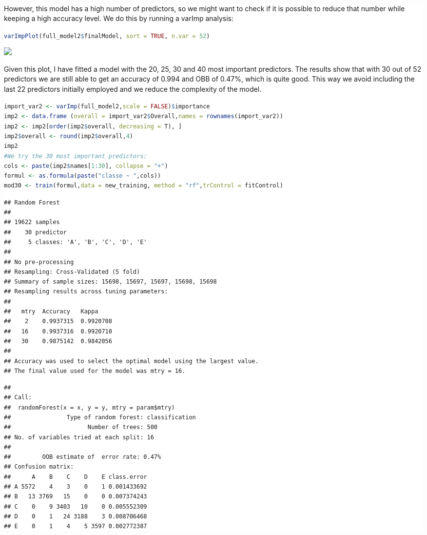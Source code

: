 However, this model has a high number of predictors, so we might want to check if it is possible to reduce that number while keeping a high accuracy level. We do this by running a varImp analysis:


```r
varImpPlot(full_model2$finalModel, sort = TRUE, n.var = 52)
```

![](Project_files/figure-html/unnamed-chunk-18-1.png)

Given this plot, I have fitted a model with the 20, 25, 30 and 40 most important predictors. The results show that with 30 out of 52 predictors we are still able to get an accuracy of 0.994 and OBB of 0.47%, which is quite good. This way we avoid including the last 22 predictors initially employed and we reduce the complexity of the model.




```r
import_var2 <- varImp(full_model2,scale = FALSE)$importance
imp2 <- data.frame (overall = import_var2$Overall,names = rownames(import_var2))
imp2 <- imp2[order(imp2$overall, decreasing = T), ]
imp2$overall <- round(imp2$overall,4)
imp2
#We try the 30 most important predictors:
cols <- paste(imp2$names[1:30], collapse = "+")
formul <- as.formula(paste("classe ~ ",cols))
mod30 <- train(formul,data = new_training, method = "rf",trControl = fitControl)
```


```
## Random Forest 
## 
## 19622 samples
##    30 predictor
##     5 classes: 'A', 'B', 'C', 'D', 'E' 
## 
## No pre-processing
## Resampling: Cross-Validated (5 fold) 
## Summary of sample sizes: 15698, 15697, 15697, 15698, 15698 
## Resampling results across tuning parameters:
## 
##   mtry  Accuracy   Kappa    
##    2    0.9937315  0.9920708
##   16    0.9937316  0.9920710
##   30    0.9875142  0.9842056
## 
## Accuracy was used to select the optimal model using the largest value.
## The final value used for the model was mtry = 16.
```

```
## 
## Call:
##  randomForest(x = x, y = y, mtry = param$mtry) 
##                Type of random forest: classification
##                      Number of trees: 500
## No. of variables tried at each split: 16
## 
##         OOB estimate of  error rate: 0.47%
## Confusion matrix:
##      A    B    C    D    E class.error
## A 5572    4    3    0    1 0.001433692
## B   13 3769   15    0    0 0.007374243
## C    0    9 3403   10    0 0.005552309
## D    0    1   24 3188    3 0.008706468
## E    0    1    4    5 3597 0.002772387
```

